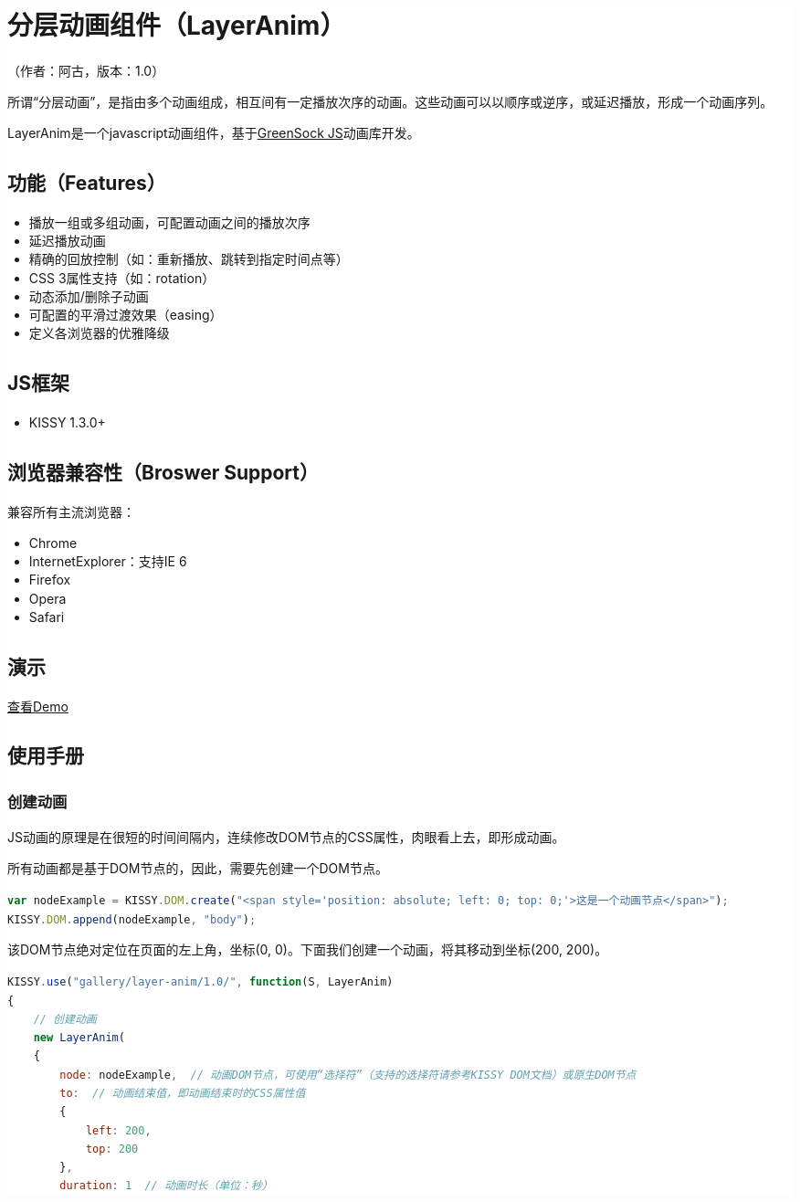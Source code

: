 分层动画组件（LayerAnim）
==========================

（作者：阿古，版本：1.0）

所谓“分层动画”，是指由多个动画组成，相互间有一定播放次序的动画。这些动画可以以顺序或逆序，或延迟播放，形成一个动画序列。

LayerAnim是一个javascript动画组件，基于[GreenSock JS](http://www.greensock.com)动画库开发。

## 功能（Features）

* 播放一组或多组动画，可配置动画之间的播放次序
* 延迟播放动画
* 精确的回放控制（如：重新播放、跳转到指定时间点等）
* CSS 3属性支持（如：rotation）
* 动态添加/删除子动画
* 可配置的平滑过渡效果（easing）
* 定义各浏览器的优雅降级

## JS框架

* KISSY 1.3.0+

## 浏览器兼容性（Broswer Support）

兼容所有主流浏览器：

* Chrome
* InternetExplorer：支持IE 6
* Firefox
* Opera
* Safari

## 演示

[查看Demo](http://gallery.kissyui.com/layer-anim/1.0/demo/index.html)

## 使用手册

### 创建动画

JS动画的原理是在很短的时间间隔内，连续修改DOM节点的CSS属性，肉眼看上去，即形成动画。

所有动画都是基于DOM节点的，因此，需要先创建一个DOM节点。

```javascript
var nodeExample = KISSY.DOM.create("<span style='position: absolute; left: 0; top: 0;'>这是一个动画节点</span>");
KISSY.DOM.append(nodeExample, "body");
```

该DOM节点绝对定位在页面的左上角，坐标(0, 0)。下面我们创建一个动画，将其移动到坐标(200, 200)。

```javascript
KISSY.use("gallery/layer-anim/1.0/", function(S, LayerAnim)
{
    // 创建动画
    new LayerAnim(
    {
        node: nodeExample,  // 动画DOM节点，可使用“选择符”（支持的选择符请参考KISSY DOM文档）或原生DOM节点
        to:  // 动画结束值，即动画结束时的CSS属性值
        {
            left: 200,
            top: 200
        },
        duration: 1  // 动画时长（单位：秒）
```